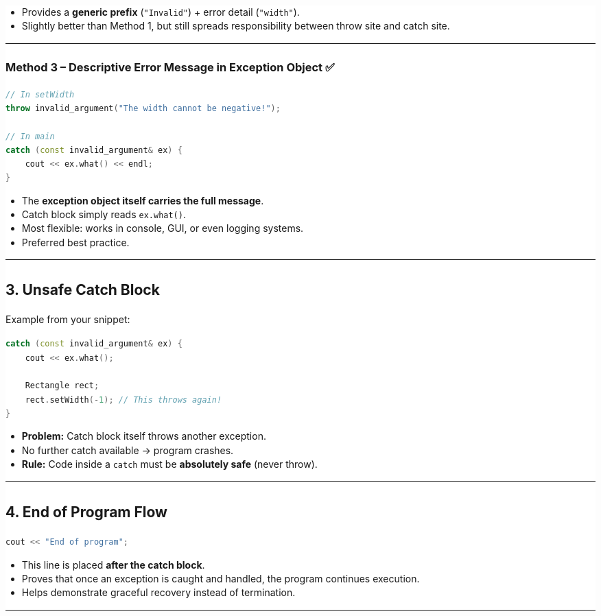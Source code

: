 * Provides a **generic prefix** (`"Invalid"`) + error detail (`"width"`).
* Slightly better than Method 1, but still spreads responsibility between throw site and catch site.

---

### Method 3 – Descriptive Error Message in Exception Object ✅

```cpp
// In setWidth
throw invalid_argument("The width cannot be negative!");

// In main
catch (const invalid_argument& ex) {
    cout << ex.what() << endl;
}
```

* The **exception object itself carries the full message**.
* Catch block simply reads `ex.what()`.
* Most flexible: works in console, GUI, or even logging systems.
* Preferred best practice.

---

## 3. Unsafe Catch Block

Example from your snippet:

```cpp
catch (const invalid_argument& ex) {
    cout << ex.what();

    Rectangle rect;
    rect.setWidth(-1); // This throws again!
}
```

* **Problem:** Catch block itself throws another exception.
* No further catch available → program crashes.
* **Rule:** Code inside a `catch` must be **absolutely safe** (never throw).

---

## 4. End of Program Flow

```cpp
cout << "End of program";
```

* This line is placed **after the catch block**.
* Proves that once an exception is caught and handled, the program continues execution.
* Helps demonstrate graceful recovery instead of termination.

---